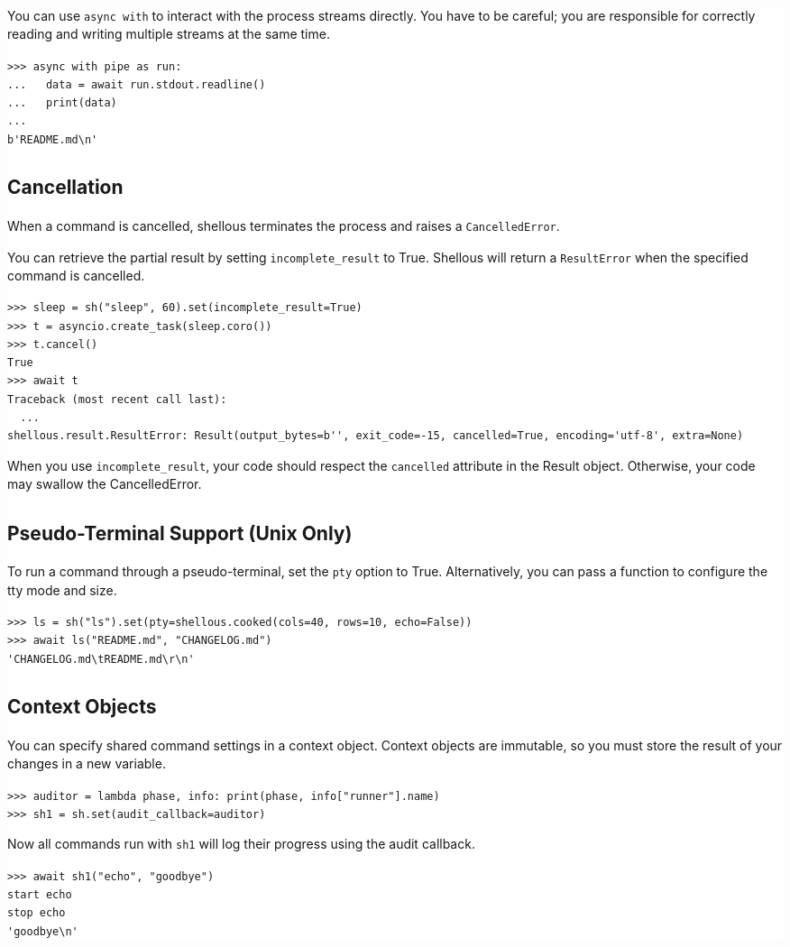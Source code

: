You can use `async with` to interact with the process streams directly. You have to be careful; you
are responsible for correctly reading and writing multiple streams at the same time.

```pycon
>>> async with pipe as run:
...   data = await run.stdout.readline()
...   print(data)
... 
b'README.md\n'
```

Cancellation
------------

When a command is cancelled, shellous terminates the process and raises a `CancelledError`.

You can retrieve the partial result by setting `incomplete_result` to True. Shellous will return a
`ResultError` when the specified command is cancelled.

```pycon
>>> sleep = sh("sleep", 60).set(incomplete_result=True)
>>> t = asyncio.create_task(sleep.coro())
>>> t.cancel()
True
>>> await t
Traceback (most recent call last):
  ...
shellous.result.ResultError: Result(output_bytes=b'', exit_code=-15, cancelled=True, encoding='utf-8', extra=None)
```

When you use `incomplete_result`, your code should respect the `cancelled` attribute in the Result object. 
Otherwise, your code may swallow the CancelledError.

Pseudo-Terminal Support (Unix Only)
-----------------------------------

To run a command through a pseudo-terminal, set the `pty` option to True. Alternatively, you can pass
a function to configure the tty mode and size.

```pycon
>>> ls = sh("ls").set(pty=shellous.cooked(cols=40, rows=10, echo=False))
>>> await ls("README.md", "CHANGELOG.md")
'CHANGELOG.md\tREADME.md\r\n'
```

Context Objects
---------------

You can specify shared command settings in a context object. Context objects are immutable,
so you must store the result of your changes in a new variable.

```pycon
>>> auditor = lambda phase, info: print(phase, info["runner"].name)
>>> sh1 = sh.set(audit_callback=auditor)
```

Now all commands run with `sh1` will log their progress using the audit callback.

```pycon
>>> await sh1("echo", "goodbye")
start echo
stop echo
'goodbye\n'
```
